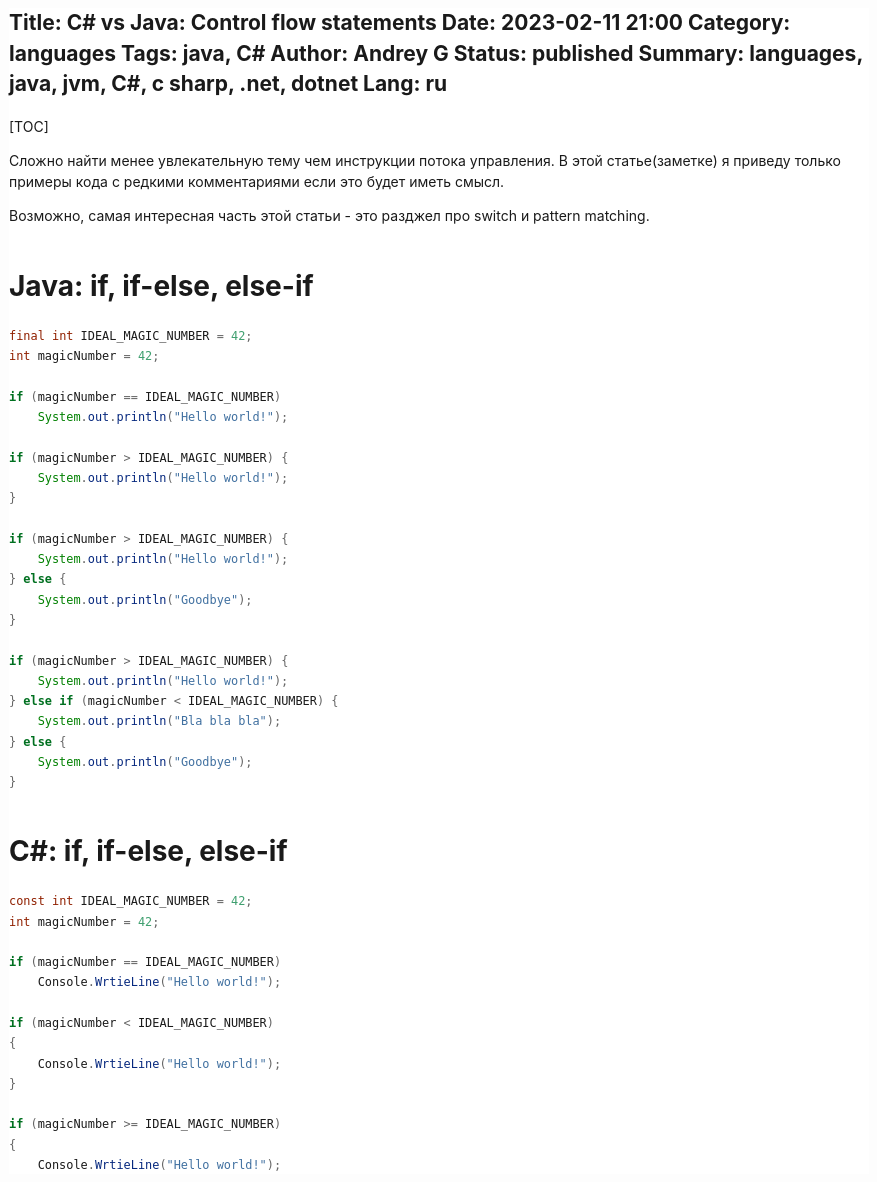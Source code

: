 Title: C# vs Java: Control flow statements
Date: 2023-02-11 21:00
Category: languages
Tags: java, C#
Author: Andrey G
Status: published
Summary: languages, java, jvm, C#, c sharp, .net, dotnet
Lang: ru
---

[TOC]

Сложно найти менее увлекательную тему чем инструкции потока управления.
В этой статье(заметке) я приведу только примеры кода с редкими комментариями если это будет иметь смысл.

Возможно, самая интересная часть этой статьи - это разджел про switch и pattern matching.


# Java: if, if-else, else-if

```java
final int IDEAL_MAGIC_NUMBER = 42;
int magicNumber = 42;

if (magicNumber == IDEAL_MAGIC_NUMBER)
    System.out.println("Hello world!");

if (magicNumber > IDEAL_MAGIC_NUMBER) {
    System.out.println("Hello world!");
}

if (magicNumber > IDEAL_MAGIC_NUMBER) {
    System.out.println("Hello world!");
} else {
    System.out.println("Goodbye");
}

if (magicNumber > IDEAL_MAGIC_NUMBER) {
    System.out.println("Hello world!");
} else if (magicNumber < IDEAL_MAGIC_NUMBER) {
    System.out.println("Bla bla bla");
} else {
    System.out.println("Goodbye");
}
```

# C\#: if, if-else, else-if

```csharp
const int IDEAL_MAGIC_NUMBER = 42;
int magicNumber = 42;

if (magicNumber == IDEAL_MAGIC_NUMBER)
    Console.WrtieLine("Hello world!");

if (magicNumber < IDEAL_MAGIC_NUMBER)
{
    Console.WrtieLine("Hello world!");
}

if (magicNumber >= IDEAL_MAGIC_NUMBER)
{
    Console.WrtieLine("Hello world!");
```